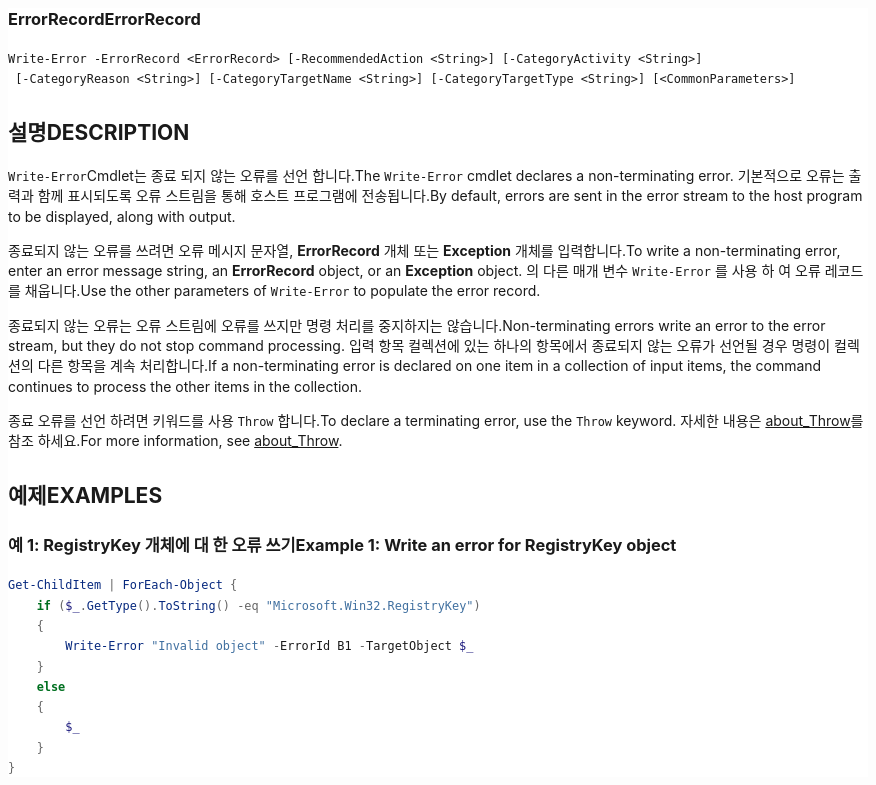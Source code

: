 ### <span data-ttu-id="4e95b-109">ErrorRecord</span><span class="sxs-lookup"><span data-stu-id="4e95b-109">ErrorRecord</span></span>

```
Write-Error -ErrorRecord <ErrorRecord> [-RecommendedAction <String>] [-CategoryActivity <String>]
 [-CategoryReason <String>] [-CategoryTargetName <String>] [-CategoryTargetType <String>] [<CommonParameters>]
```

## <span data-ttu-id="4e95b-110">설명</span><span class="sxs-lookup"><span data-stu-id="4e95b-110">DESCRIPTION</span></span>

<span data-ttu-id="4e95b-111">`Write-Error`Cmdlet는 종료 되지 않는 오류를 선언 합니다.</span><span class="sxs-lookup"><span data-stu-id="4e95b-111">The `Write-Error` cmdlet declares a non-terminating error.</span></span> <span data-ttu-id="4e95b-112">기본적으로 오류는 출력과 함께 표시되도록 오류 스트림을 통해 호스트 프로그램에 전송됩니다.</span><span class="sxs-lookup"><span data-stu-id="4e95b-112">By default, errors are sent in the error stream to the host program to be displayed, along with output.</span></span>

<span data-ttu-id="4e95b-113">종료되지 않는 오류를 쓰려면 오류 메시지 문자열, **ErrorRecord** 개체 또는 **Exception** 개체를 입력합니다.</span><span class="sxs-lookup"><span data-stu-id="4e95b-113">To write a non-terminating error, enter an error message string, an **ErrorRecord** object, or an **Exception** object.</span></span> <span data-ttu-id="4e95b-114">의 다른 매개 변수 `Write-Error` 를 사용 하 여 오류 레코드를 채웁니다.</span><span class="sxs-lookup"><span data-stu-id="4e95b-114">Use the other parameters of `Write-Error` to populate the error record.</span></span>

<span data-ttu-id="4e95b-115">종료되지 않는 오류는 오류 스트림에 오류를 쓰지만 명령 처리를 중지하지는 않습니다.</span><span class="sxs-lookup"><span data-stu-id="4e95b-115">Non-terminating errors write an error to the error stream, but they do not stop command processing.</span></span>
<span data-ttu-id="4e95b-116">입력 항목 컬렉션에 있는 하나의 항목에서 종료되지 않는 오류가 선언될 경우 명령이 컬렉션의 다른 항목을 계속 처리합니다.</span><span class="sxs-lookup"><span data-stu-id="4e95b-116">If a non-terminating error is declared on one item in a collection of input items, the command continues to process the other items in the collection.</span></span>

<span data-ttu-id="4e95b-117">종료 오류를 선언 하려면 키워드를 사용 `Throw` 합니다.</span><span class="sxs-lookup"><span data-stu-id="4e95b-117">To declare a terminating error, use the `Throw` keyword.</span></span>
<span data-ttu-id="4e95b-118">자세한 내용은 [about_Throw](../Microsoft.PowerShell.Core/About/about_Throw.md)를 참조 하세요.</span><span class="sxs-lookup"><span data-stu-id="4e95b-118">For more information, see [about_Throw](../Microsoft.PowerShell.Core/About/about_Throw.md).</span></span>

## <span data-ttu-id="4e95b-119">예제</span><span class="sxs-lookup"><span data-stu-id="4e95b-119">EXAMPLES</span></span>

### <span data-ttu-id="4e95b-120">예 1: RegistryKey 개체에 대 한 오류 쓰기</span><span class="sxs-lookup"><span data-stu-id="4e95b-120">Example 1: Write an error for RegistryKey object</span></span>

```powershell
Get-ChildItem | ForEach-Object {
    if ($_.GetType().ToString() -eq "Microsoft.Win32.RegistryKey")
    {
        Write-Error "Invalid object" -ErrorId B1 -TargetObject $_
    }
    else
    {
        $_
    }
}
```
